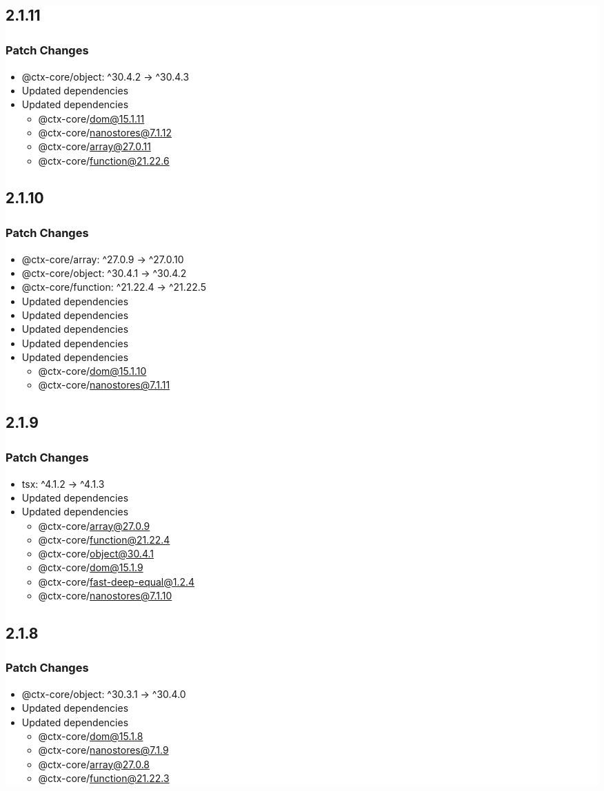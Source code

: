 ## 2.1.11

### Patch Changes

- @ctx-core/object: ^30.4.2 -> ^30.4.3
- Updated dependencies
- Updated dependencies
  - @ctx-core/dom@15.1.11
  - @ctx-core/nanostores@7.1.12
  - @ctx-core/array@27.0.11
  - @ctx-core/function@21.22.6

## 2.1.10

### Patch Changes

- @ctx-core/array: ^27.0.9 -> ^27.0.10
- @ctx-core/object: ^30.4.1 -> ^30.4.2
- @ctx-core/function: ^21.22.4 -> ^21.22.5
- Updated dependencies
- Updated dependencies
- Updated dependencies
- Updated dependencies
- Updated dependencies
  - @ctx-core/dom@15.1.10
  - @ctx-core/nanostores@7.1.11

## 2.1.9

### Patch Changes

- tsx: ^4.1.2 -> ^4.1.3
- Updated dependencies
- Updated dependencies
  - @ctx-core/array@27.0.9
  - @ctx-core/function@21.22.4
  - @ctx-core/object@30.4.1
  - @ctx-core/dom@15.1.9
  - @ctx-core/fast-deep-equal@1.2.4
  - @ctx-core/nanostores@7.1.10

## 2.1.8

### Patch Changes

- @ctx-core/object: ^30.3.1 -> ^30.4.0
- Updated dependencies
- Updated dependencies
  - @ctx-core/dom@15.1.8
  - @ctx-core/nanostores@7.1.9
  - @ctx-core/array@27.0.8
  - @ctx-core/function@21.22.3
